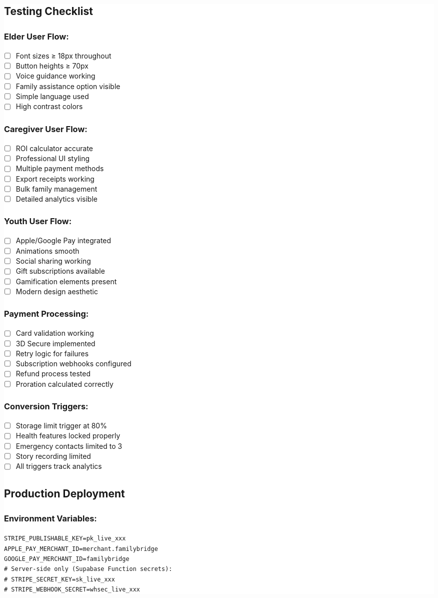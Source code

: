 ## Testing Checklist

### Elder User Flow:
- [ ] Font sizes ≥ 18px throughout
- [ ] Button heights ≥ 70px
- [ ] Voice guidance working
- [ ] Family assistance option visible
- [ ] Simple language used
- [ ] High contrast colors

### Caregiver User Flow:
- [ ] ROI calculator accurate
- [ ] Professional UI styling
- [ ] Multiple payment methods
- [ ] Export receipts working
- [ ] Bulk family management
- [ ] Detailed analytics visible

### Youth User Flow:
- [ ] Apple/Google Pay integrated
- [ ] Animations smooth
- [ ] Social sharing working
- [ ] Gift subscriptions available
- [ ] Gamification elements present
- [ ] Modern design aesthetic

### Payment Processing:
- [ ] Card validation working
- [ ] 3D Secure implemented
- [ ] Retry logic for failures
- [ ] Subscription webhooks configured
- [ ] Refund process tested
- [ ] Proration calculated correctly

### Conversion Triggers:
- [ ] Storage limit trigger at 80%
- [ ] Health features locked properly
- [ ] Emergency contacts limited to 3
- [ ] Story recording limited
- [ ] All triggers track analytics

## Production Deployment

### Environment Variables:
```env
STRIPE_PUBLISHABLE_KEY=pk_live_xxx
APPLE_PAY_MERCHANT_ID=merchant.familybridge
GOOGLE_PAY_MERCHANT_ID=familybridge
# Server-side only (Supabase Function secrets):
# STRIPE_SECRET_KEY=sk_live_xxx
# STRIPE_WEBHOOK_SECRET=whsec_live_xxx
```
